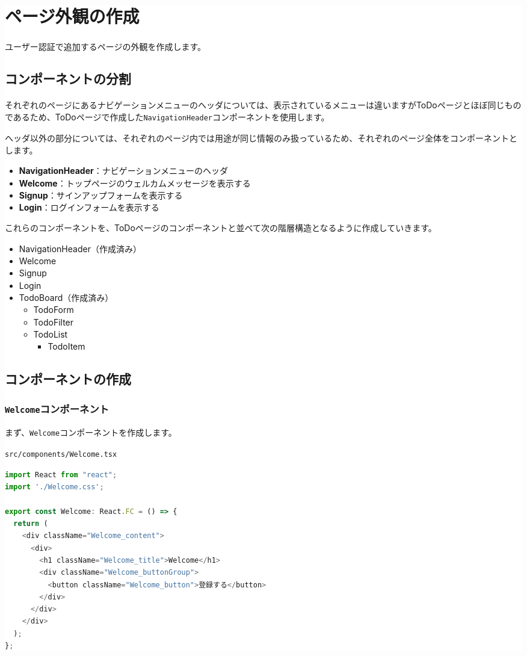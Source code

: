 # ページ外観の作成

ユーザー認証で追加するページの外観を作成します。

## コンポーネントの分割

それぞれのページにあるナビゲーションメニューのヘッダについては、表示されているメニューは違いますがToDoページとほぼ同じものであるため、ToDoページで作成した`NavigationHeader`コンポーネントを使用します。

ヘッダ以外の部分については、それぞれのページ内では用途が同じ情報のみ扱っているため、それぞれのページ全体をコンポーネントとします。

- **NavigationHeader**：ナビゲーションメニューのヘッダ
- **Welcome**：トップページのウェルカムメッセージを表示する
- **Signup**：サインアップフォームを表示する
- **Login**：ログインフォームを表示する

これらのコンポーネントを、ToDoページのコンポーネントと並べて次の階層構造となるように作成していきます。

- NavigationHeader（作成済み）
- Welcome
- Signup
- Login
- TodoBoard（作成済み）
  - TodoForm
  - TodoFilter
  - TodoList
    - TodoItem

## コンポーネントの作成

### `Welcome`コンポーネント

まず、`Welcome`コンポーネントを作成します。

`src/components/Welcome.tsx`
```js
import React from "react";
import './Welcome.css';

export const Welcome: React.FC = () => {
  return (
    <div className="Welcome_content">
      <div>
        <h1 className="Welcome_title">Welcome</h1>
        <div className="Welcome_buttonGroup">
          <button className="Welcome_button">登録する</button>
        </div>
      </div>
    </div>
  );
};
```
